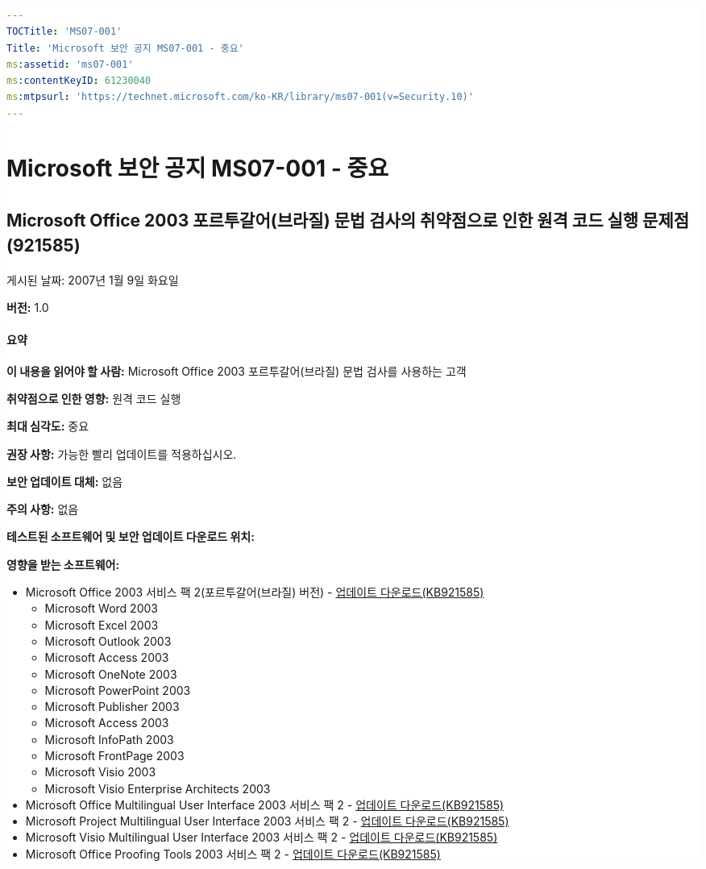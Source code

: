 ```yaml
---
TOCTitle: 'MS07-001'
Title: 'Microsoft 보안 공지 MS07-001 - 중요'
ms:assetid: 'ms07-001'
ms:contentKeyID: 61230040
ms:mtpsurl: 'https://technet.microsoft.com/ko-KR/library/ms07-001(v=Security.10)'
---
```



Microsoft 보안 공지 MS07-001 - 중요
===================================

Microsoft Office 2003 포르투갈어(브라질) 문법 검사의 취약점으로 인한 원격 코드 실행 문제점 (921585)
---------------------------------------------------------------------------------------------------

게시된 날짜: 2007년 1월 9일 화요일

**버전:** 1.0

#### 요약

**이 내용을 읽어야 할 사람:** Microsoft Office 2003 포르투갈어(브라질) 문법 검사를 사용하는 고객

**취약점으로 인한 영향:** 원격 코드 실행

**최대 심각도:** 중요

**권장 사항:** 가능한 빨리 업데이트를 적용하십시오.

**보안 업데이트 대체:** 없음

**주의 사항:** 없음

**테스트된 소프트웨어 및 보안 업데이트 다운로드 위치:**

**영향을 받는 소프트웨어:**

-   Microsoft Office 2003 서비스 팩 2(포르투갈어(브라질) 버전) - [업데이트 다운로드(KB921585)](http://www.microsoft.com/downloads/details.aspx?familyid=b828ba91-a993-41ec-839c-8995ccfaec6b&displaylang=ko)
    -   Microsoft Word 2003
    -   Microsoft Excel 2003
    -   Microsoft Outlook 2003
    -   Microsoft Access 2003
    -   Microsoft OneNote 2003
    -   Microsoft PowerPoint 2003
    -   Microsoft Publisher 2003
    -   Microsoft Access 2003
    -   Microsoft InfoPath 2003
    -   Microsoft FrontPage 2003
    -   Microsoft Visio 2003
    -   Microsoft Visio Enterprise Architects 2003
-   Microsoft Office Multilingual User Interface 2003 서비스 팩 2 - [업데이트 다운로드(KB921585)](http://www.microsoft.com/downloads/details.aspx?familyid=c860de66-db1a-489d-8518-42ce468f5965)
-   Microsoft Project Multilingual User Interface 2003 서비스 팩 2 - [업데이트 다운로드(KB921585)](http://www.microsoft.com/downloads/details.aspx?familyid=8f233e5d-1270-4041-9cdd-c3541b7f4b40)
-   Microsoft Visio Multilingual User Interface 2003 서비스 팩 2 - [업데이트 다운로드(KB921585)](http://www.microsoft.com/downloads/details.aspx?familyid=c5a29c81-419c-440b-bf0b-fec0c0708430)
-   Microsoft Office Proofing Tools 2003 서비스 팩 2 - [업데이트 다운로드(KB921585)](http://www.microsoft.com/downloads/details.aspx?familyid=51e9c97a-c35f-45ad-a587-8f08f1d34b7b)

